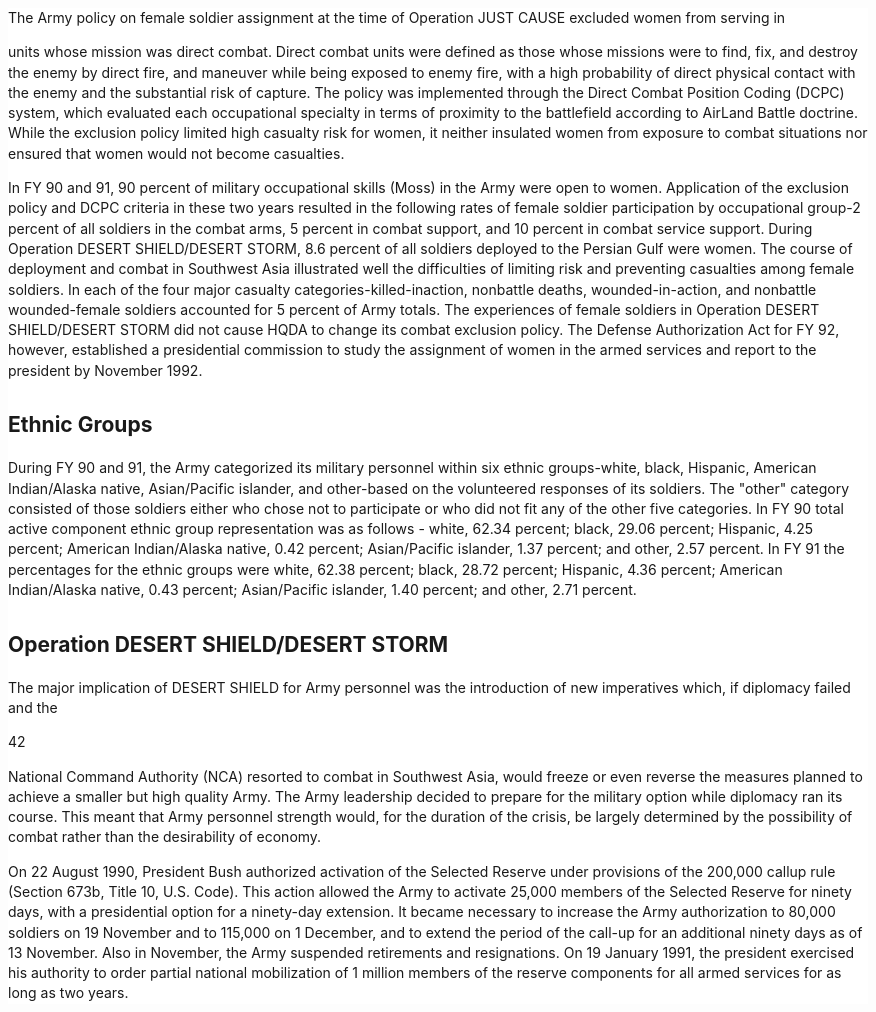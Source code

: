 The Army policy on female soldier assignment at the time of Operation JUST CAUSE excluded women from serving in

units whose mission was direct combat. Direct combat units were defined as those whose missions were to find, fix, and destroy the enemy by direct fire, and maneuver while being exposed to enemy fire, with a high probability of direct physical contact with the enemy and the substantial risk of capture. The policy was implemented through the Direct Combat Position Coding (DCPC) system, which evaluated each occupational specialty in terms of proximity to the battlefield according to AirLand Battle doctrine. While the exclusion policy limited high casualty risk for women, it neither insulated women from exposure to combat situations nor ensured that women would not become casualties.

In FY 90 and 91, 90 percent of military occupational skills (Moss) in the Army were open to women. Application of the exclusion policy and DCPC criteria in these two years resulted in the following rates of female soldier participation by occupational group-2 percent of all soldiers in the combat arms, 5 percent in combat support, and 10 percent in combat service support. During Operation DESERT SHIELD/DESERT STORM, 8.6 percent of all soldiers deployed to the Persian Gulf were women. The course of deployment and combat in Southwest Asia illustrated well the difficulties of limiting risk and preventing casualties among female soldiers. In each of the four major casualty categories-killed-inaction, nonbattle deaths, wounded-in-action, and nonbattle wounded-female soldiers accounted for 5 percent of Army totals. The experiences of female soldiers in Operation DESERT SHIELD/DESERT STORM did not cause HQDA to change its combat exclusion policy. The Defense Authorization Act for FY 92, however, established a presidential commission to study the assignment of women in the armed services and report to the president by November 1992.

## Ethnic Groups

During FY 90 and 91, the Army categorized its military personnel within six ethnic groups-white, black, Hispanic, American Indian/Alaska native, Asian/Pacific islander, and other-based on the volunteered responses of its soldiers. The "other" category consisted of those soldiers either who chose not to participate or who did not fit any of the other five categories. In FY 90 total active component ethnic group representation was as follows - white, 62.34 percent; black, 29.06 percent; Hispanic, 4.25 percent; American Indian/Alaska native, 0.42 percent; Asian/Pacific islander, 1.37 percent; and other, 2.57 percent. In FY 91 the percentages for the ethnic groups were white, 62.38 percent; black, 28.72 percent; Hispanic, 4.36 percent; American Indian/Alaska native, 0.43 percent; Asian/Pacific islander, 1.40 percent; and other, 2.71 percent.

## Operation DESERT SHIELD/DESERT STORM

The major implication of DESERT SHIELD for Army personnel was the introduction of new imperatives which, if diplomacy failed and the

42

National Command Authority (NCA) resorted to combat in Southwest Asia, would freeze or even reverse the measures planned to achieve a smaller but high quality Army. The Army leadership decided to prepare for the military option while diplomacy ran its course. This meant that Army personnel strength would, for the duration of the crisis, be largely determined by the possibility of combat rather than the desirability of economy.

On 22 August 1990, President Bush authorized activation of the Selected Reserve under provisions of the 200,000 callup rule (Section 673b, Title 10, U.S. Code). This action allowed the Army to activate 25,000 members of the Selected Reserve for ninety days, with a presidential option for a ninety-day extension. It became necessary to increase the Army authorization to 80,000 soldiers on 19 November and to 115,000 on 1 December, and to extend the period of the call-up for an additional ninety days as of 13 November. Also in November, the Army suspended retirements and resignations. On 19 January 1991, the president exercised his authority to order partial national mobilization of 1 million members of the reserve components for all armed services for as long as two years.
